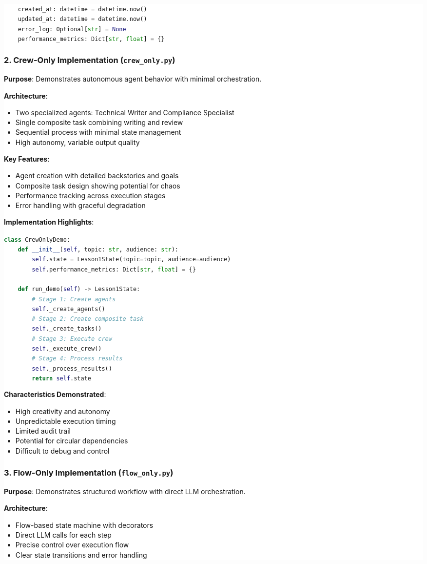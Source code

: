 ```python
    created_at: datetime = datetime.now()
    updated_at: datetime = datetime.now()
    error_log: Optional[str] = None
    performance_metrics: Dict[str, float] = {}
```

### 2. Crew-Only Implementation (`crew_only.py`)

**Purpose**: Demonstrates autonomous agent behavior with minimal orchestration.

**Architecture**:
- Two specialized agents: Technical Writer and Compliance Specialist
- Single composite task combining writing and review
- Sequential process with minimal state management
- High autonomy, variable output quality

**Key Features**:
- Agent creation with detailed backstories and goals
- Composite task design showing potential for chaos
- Performance tracking across execution stages
- Error handling with graceful degradation

**Implementation Highlights**:
```python
class CrewOnlyDemo:
    def __init__(self, topic: str, audience: str):
        self.state = Lesson1State(topic=topic, audience=audience)
        self.performance_metrics: Dict[str, float] = {}
    
    def run_demo(self) -> Lesson1State:
        # Stage 1: Create agents
        self._create_agents()
        # Stage 2: Create composite task
        self._create_tasks()
        # Stage 3: Execute crew
        self._execute_crew()
        # Stage 4: Process results
        self._process_results()
        return self.state
```

**Characteristics Demonstrated**:
- High creativity and autonomy
- Unpredictable execution timing
- Limited audit trail
- Potential for circular dependencies
- Difficult to debug and control

### 3. Flow-Only Implementation (`flow_only.py`)

**Purpose**: Demonstrates structured workflow with direct LLM orchestration.

**Architecture**:
- Flow-based state machine with decorators
- Direct LLM calls for each step
- Precise control over execution flow
- Clear state transitions and error handling
